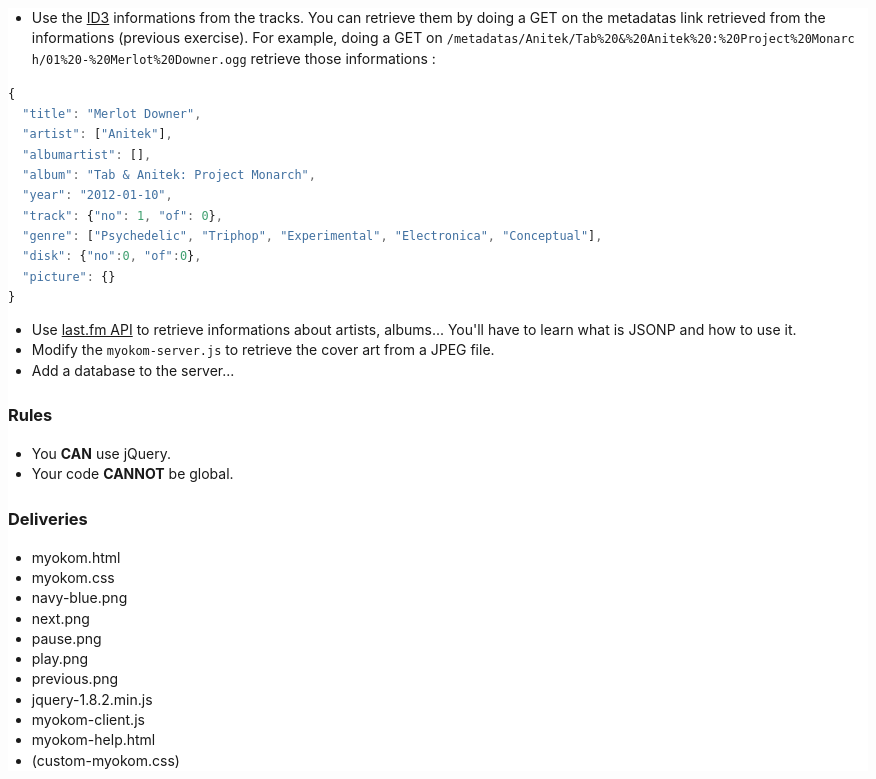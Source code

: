 * Use the [ID3](http://en.wikipedia.org/wiki/ID3) informations from the tracks. You can retrieve them by doing a GET on the metadatas link retrieved from the informations (previous exercise). For example, doing a GET on `/metadatas/Anitek/Tab%20&%20Anitek%20:%20Project%20Monarch/01%20-%20Merlot%20Downer.ogg` retrieve those informations :

```javascript
{
  "title": "Merlot Downer",
  "artist": ["Anitek"],
  "albumartist": [],
  "album": "Tab & Anitek: Project Monarch",
  "year": "2012-01-10",
  "track": {"no": 1, "of": 0},
  "genre": ["Psychedelic", "Triphop", "Experimental", "Electronica", "Conceptual"],
  "disk": {"no":0, "of":0},
  "picture": {}
}
```

* Use [last.fm API](http://www.lastfm.fr/api/intro) to retrieve informations about artists, albums... You'll have to learn what is JSONP and how to use it.
* Modify the `myokom-server.js` to retrieve the cover art from a JPEG file.
* Add a database to the server...

### Rules

* You **CAN** use jQuery.
* Your code **CANNOT** be global.

### Deliveries


* myokom.html
* myokom.css
* navy-blue.png
* next.png
* pause.png
* play.png
* previous.png
* jquery-1.8.2.min.js
* myokom-client.js
* myokom-help.html
* (custom-myokom.css)
